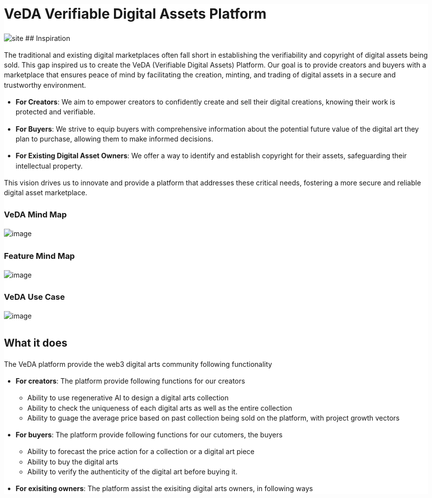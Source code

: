 # VeDA Verifiable Digital Assets Platform
   <img src="https://imgur.com/C0ZxuSg.png" alt="site"/>
## Inspiration

The traditional and existing digital marketplaces often fall short in establishing the verifiability and copyright of digital assets being sold. This gap inspired us to create the VeDA (Verifiable Digital Assets) Platform. Our goal is to provide creators and buyers with a marketplace that ensures peace of mind by facilitating the creation, minting, and trading of digital assets in a secure and trustworthy environment.

- **For Creators**: We aim to empower creators to confidently create and sell their digital creations, knowing their work is protected and verifiable.

- **For Buyers**: We strive to equip buyers with comprehensive information about the potential future value of the digital art they plan to purchase, allowing them to make informed decisions.

- **For Existing Digital Asset Owners**: We offer a way to identify and establish copyright for their assets, safeguarding their intellectual property.

This vision drives us to innovate and provide a platform that addresses these critical needs, fostering a more secure and reliable digital asset marketplace.

### VeDA Mind Map
<img src="https://imgur.com/Ws0yT5d.png" alt="image">

### Feature Mind Map
<img src="https://imgur.com/Ws0yT5d.png" alt="image">


### VeDA Use Case
<img src="https://imgur.com/WaMQ8f1.png" alt="image">

## What it does

The VeDA platform provide the web3 digital arts community following functionality

- **For creators**: The platform provide following functions for our creators

    - Ability to use regenerative AI to design a digital arts collection
    - Ability to check the uniqueness of each digital arts as well as the entire collection
    - Ability to guage the average price based on past collection being sold on the platform, with project growth vectors

- **For buyers**: The platform provide following functions for our cutomers, the buyers

    - Ability to forecast the price action for a collection or a digital art piece
    - Ability to buy the digital arts
    - Ability to verify the authenticity of the digital art before buying it.

- **For exisiting owners**: The platform assist the exisiting digital arts owners, in following ways
